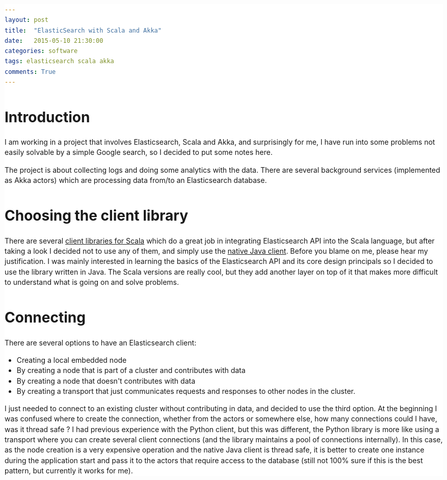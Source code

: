 ```yaml
---
layout: post
title:  "ElasticSearch with Scala and Akka"
date:   2015-05-10 21:30:00
categories: software
tags: elasticsearch scala akka
comments: True
---
```

# Introduction
I am working in a project that involves Elasticsearch, Scala and Akka,
and surprisingly for me, I have run into some problems not easily solvable
by a simple Google search, so I decided to put some notes here.

The project is about collecting logs and doing some analytics with the data.
There are several background services (implemented as Akka actors) which are
processing data from/to an Elasticsearch database.

# Choosing the client library

There are several [client libraries for Scala](http://www.elastic.co/guide/en/elasticsearch/client/community/current/clients.html#community-scala) which do a great job in integrating
Elasticsearch API into the Scala language, but after taking a look I decided
not to use any of them, and simply use the [native Java client](http://www.elastic.co/guide/en/elasticsearch/client/java-api/current/index.html).
Before you blame on me, please hear my justification. I was mainly interested in
learning the basics of the Elasticsearch API and its core design principals so I
decided to use the library written in Java. The Scala versions are really cool,
but they add another layer on top of it that makes more
difficult to understand what is going on and solve problems.

# Connecting

There are several options to have an Elasticsearch client:

* Creating a local embedded node
* By creating a node that is part of a cluster and contributes with data
* By creating a node that doesn't contributes with data
* By creating a transport that just communicates requests and responses to
other nodes in the cluster.

I just needed to connect to an existing cluster without contributing in data,
and decided to use the third option. At the beginning I was confused where to
create the connection,  whether from the actors or somewhere else, how many
connections could I have,  was it thread safe ?  I had previous experience with
the Python client, but this was different, the  Python library is more like
using a transport where you can create several  client connections (and the
library maintains a pool of connections internally).  In this case, as the node
creation is a very expensive operation and the native Java client is thread
safe, it is better to create one instance during the application start and pass it
to the actors that require  access to the database (still not 100% sure if this
is the best pattern, but currently it works for me).
